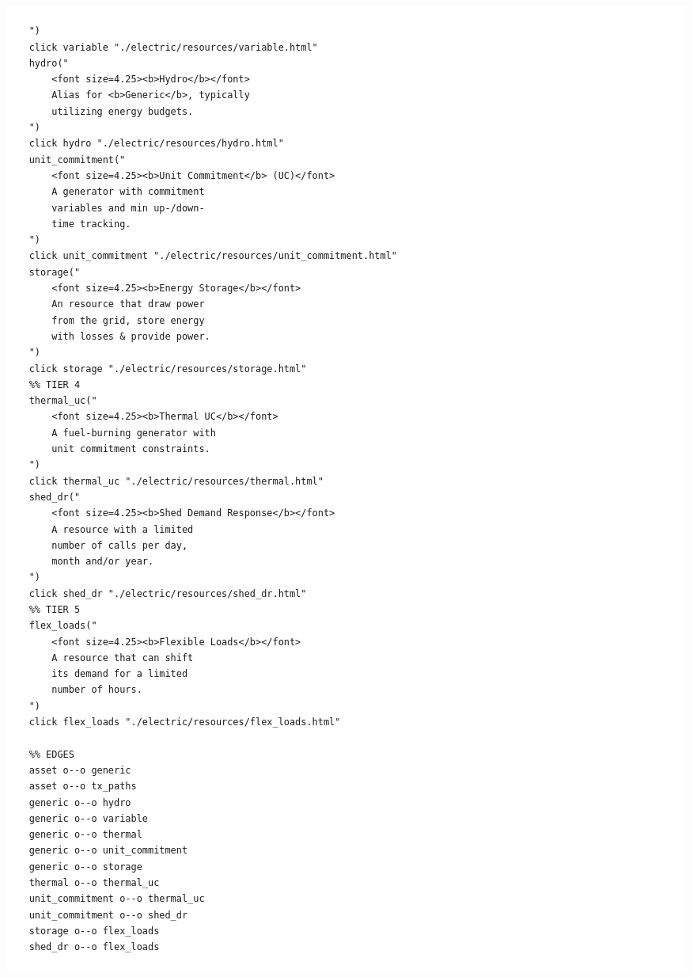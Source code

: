 ```{mermaid}

    ")
    click variable "./electric/resources/variable.html"
    hydro("
        <font size=4.25><b>Hydro</b></font>
        Alias for <b>Generic</b>, typically
        utilizing energy budgets.
    ")
    click hydro "./electric/resources/hydro.html"
    unit_commitment("
        <font size=4.25><b>Unit Commitment</b> (UC)</font>
        A generator with commitment 
        variables and min up-/down-
        time tracking.
    ")
    click unit_commitment "./electric/resources/unit_commitment.html"
    storage("
        <font size=4.25><b>Energy Storage</b></font>
        An resource that draw power 
        from the grid, store energy 
        with losses & provide power.
    ")
    click storage "./electric/resources/storage.html"
    %% TIER 4
    thermal_uc("
        <font size=4.25><b>Thermal UC</b></font>
        A fuel-burning generator with 
        unit commitment constraints.
    ")
    click thermal_uc "./electric/resources/thermal.html"
    shed_dr("
        <font size=4.25><b>Shed Demand Response</b></font>
        A resource with a limited 
        number of calls per day, 
        month and/or year.
    ")
    click shed_dr "./electric/resources/shed_dr.html"
    %% TIER 5
    flex_loads("
        <font size=4.25><b>Flexible Loads</b></font>
        A resource that can shift 
        its demand for a limited 
        number of hours.
    ")
    click flex_loads "./electric/resources/flex_loads.html"

    %% EDGES
    asset o--o generic
    asset o--o tx_paths
    generic o--o hydro
    generic o--o variable
    generic o--o thermal
    generic o--o unit_commitment
    generic o--o storage
    thermal o--o thermal_uc
    unit_commitment o--o thermal_uc
    unit_commitment o--o shed_dr
    storage o--o flex_loads
    shed_dr o--o flex_loads
    
```
